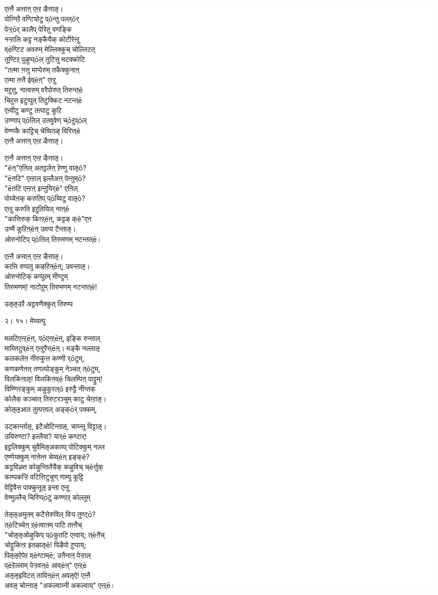 एऩ्ऩै अत्ताऩ् एऩ्ऱ ऴैत्ताऌ।  
 पोऩ्निऱै वण्टियोटु प्ōन्तु पल्ल्ōर्  
पेऱ्ऱ्ōर् कालैप् पेरितु वणङ्कि  
नऱ्ऱालि कट्ट नङ्कैयैक् कोटीरेऩ्ऱु  
व्ēण्टिट अवरुम् मेल्लिक्कुच् चोल्लिटत्  
तूण्टिऱ् पुऴुप्प्ōल् तुटित्तु मटक्कोटि  
"तऩ्मा ऩत्तु माप्पेरुम् तकैक्कुनाऩ्  
एऩ्मा ऩत्तै ईव्ēऩ्" एऩ्ऱु  
मऱुत्तु, नाऩ्वरुम् वरैपोरुत् तिरुन्त्ē  
चिऱुत्त इटुप्पुत् तिटुक्किट नटन्त्ē  
एऩ्वीटु कण्टु तऩ्पाटु कूऱि  
उण्णाप् प्ōतिल् उतवुवेण् च्ōऱुप्ōल्  
वेण्णकै काट्टिच् चेव्वितऴ् विरित्त्ē  
एऩ्ऩै अत्ताऩ् एऩ्ऱ ऴैत्ताऌ।  
    
एऩ्ऩै अत्ताऩ् एऩ्ऱ ऴैत्ताऌ।  
"ēऩ्"एऩिल् अतट्टलेऩ् ऱेण्णु वाऌō?  
"ēऩटि" एऩ्ऱाल् इल्लैअऩ् पेऩ्ऩुम्ō?  
"ēऩटि एऩ्ऱऩ् इऩ्ऩुयिर्ē" एऩिल्  
पोय्येऩक् करुतिप् प्ōय्विटु वाऌō?  
एऩ्ऱु करुति इऱुतियिल् नाऩ्ē  
"कात्तिरुक् किऩ्ऱ्ēऩ्, कट्टऴ क्ē"एऩ  
उण्मै कूऱिऩ्ēऩ् उवप्प टैन्ताऌ।  
ओरुनोटिप् प्ōतिल् तिरुमणम् नटन्तत्ē।  
    
एऩ्ऩै अत्ताऩ् एऩ्ऱ ऴैत्ताऌ।  
कात्ति रुप्पतु कऴऱिऩ्ēऩ्; उवन्ताऌ।  
ओरुनोटिक् कप्पुऱम् मीण्टुम्  
तिरुमणम्! नाटोऱुम् तिरुमणम् नटन्तत्ē!

उऌऌउऱै अट्टवणैक्कुत् तिरुम्प

२। १५। मेय्यऩ्पु

मलटिएऩ्ऱ्ēऩ्, प्ōएऩ्ऱ्ēऩ्, इङ्कि रुन्ताल्  
माय्त्तिटुव्ēऩ् एऩ्ऱुरैत्त्ēऩ्। मङ्कै नल्लाऌ  
कलकलेऩ नीरुकुत्त कण्णी र्ōटुम्,  
कणकणेऩत् तणल्पोङ्कुम् नेञ्चत् त्ōटुम्,  
विलकिऩाऌ! विलकिऩव्ē चिलम्पिऩ् पाट्टुम्!  
विण्णिरङ्कुम् अऴुकुरल्ō इरुट्टै नीन्तक्  
कोलैक् कञ्चात् तिरुटरञ्चुम् काटु चेऩ्ऱाऌ।     
कोऌऌआत तुऩ्पत्ताल् अङ्क्ōर् पक्कम्,  
    
उट्कार्न्ताऌ, इटैओटिन्ताऌ, चाय्न्तु विट्टाऌ।  
उयिरुण्टा? इल्लैया? यार्ē कण्टार्!  
इट्टलिक्कुम् चुवैमिऌअकाय्प् पोटिक्कुम् नल्ल  
एण्णेय्क्कुम् नाऩेऩ्ऩ चेय्व्ēऩ् इङ्क्ē?  
कट्टविऴ्त्त कोऴुन्तिलैयैक् कऴुविच् च्ēर्त्तुक्  
काम्पकऱ्ऱि वटित्तिटुचुण् णाम्पु कूट्टि  
वेट्टिवैत्त पाक्कुत्तूऌ इन्ता एऩ्ऱु  
वेण्मुल्लैच् चिरिप्प्ōटु कण्णाऱ् कोल्लुम्  
    
तेऌऌअमुतम् कटैत्तेरुविल् विऱ्प तुण्ट्ō?   
त्ēटिच्चेऩ् ऱ्ēऩ्वाऩम् पाटि तऩ्ऩैच्  
"चोऌऌओऴुकिप् प्ōकुतटि एऩ्वाय्; त्ēऩैच्   
चोट्टुकिऩ्ऱ इतऴाऌē! पिऴैपो ऱुप्पाय्;  
पिऌऌऐपेऱ व्ēण्टाम्ē; उऩैनाऩ् पेऱ्ऱाल्  
प्ēऱेल्लाम् पेऱ्ऱवऩ्ē आव्ēऩ्" एऩ्ऱ्ē  
अऌऌइविटत् ताविऩ्ēऩ् अवऌऐ! एऩ्ऩै  
अवऌ चोऩ्ऩाऌ "अकल्वाय्नी अकल्वाय्" एऩ्ऱ्ē।  
    